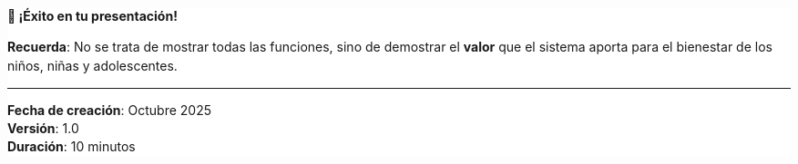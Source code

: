 
**🎤 ¡Éxito en tu presentación!**

**Recuerda**: No se trata de mostrar todas las funciones, sino de demostrar el **valor** que el sistema aporta para el bienestar de los niños, niñas y adolescentes.

---

**Fecha de creación**: Octubre 2025  
**Versión**: 1.0  
**Duración**: 10 minutos

